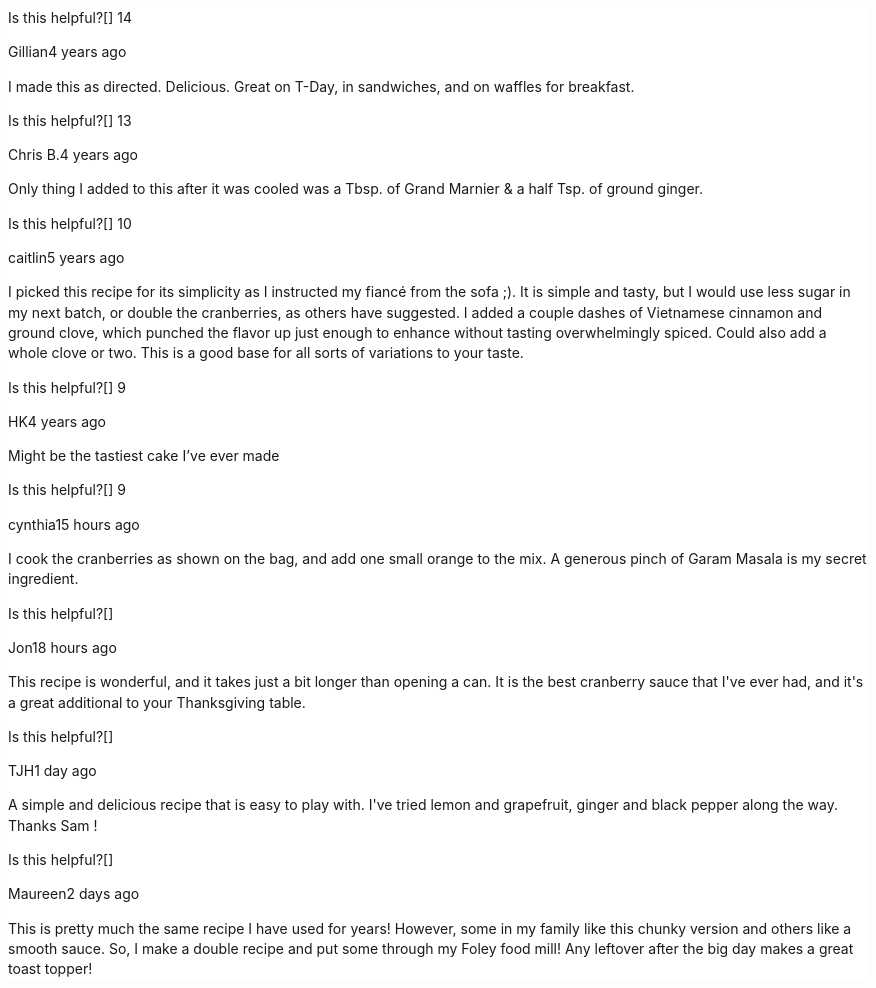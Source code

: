 Is this helpful?[] 14

Gillian4 years ago

I made this as directed. Delicious. Great on T-Day, in sandwiches, and
on waffles for breakfast.

Is this helpful?[] 13

Chris B.4 years ago

Only thing I added to this after it was cooled was a Tbsp. of Grand
Marnier & a half Tsp. of ground ginger.

Is this helpful?[] 10

caitlin5 years ago

I picked this recipe for its simplicity as I instructed my fiancé from
the sofa ;). It is simple and tasty, but I would use less sugar in my
next batch, or double the cranberries, as others have suggested. I added
a couple dashes of Vietnamese cinnamon and ground clove, which punched
the flavor up just enough to enhance without tasting overwhelmingly
spiced. Could also add a whole clove or two. This is a good base for all
sorts of variations to your taste.

Is this helpful?[] 9

HK4 years ago

Might be the tastiest cake I’ve ever made

Is this helpful?[] 9

cynthia15 hours ago

I cook the cranberries as shown on the bag, and add one small orange to
the mix. A generous pinch of Garam Masala is my secret ingredient.

Is this helpful?[]

Jon18 hours ago

This recipe is wonderful, and it takes just a bit longer than opening a
can. It is the best cranberry sauce that I've ever had, and it's a great
additional to your Thanksgiving table.

Is this helpful?[]

TJH1 day ago

A simple and delicious recipe that is easy to play with. I've tried
lemon and grapefruit, ginger and black pepper along the way. Thanks Sam
!

Is this helpful?[]

Maureen2 days ago

This is pretty much the same recipe I have used for years! However, some
in my family like this chunky version and others like a smooth sauce.
So, I make a double recipe and put some through my Foley food mill! Any
leftover after the big day makes a great toast topper!
